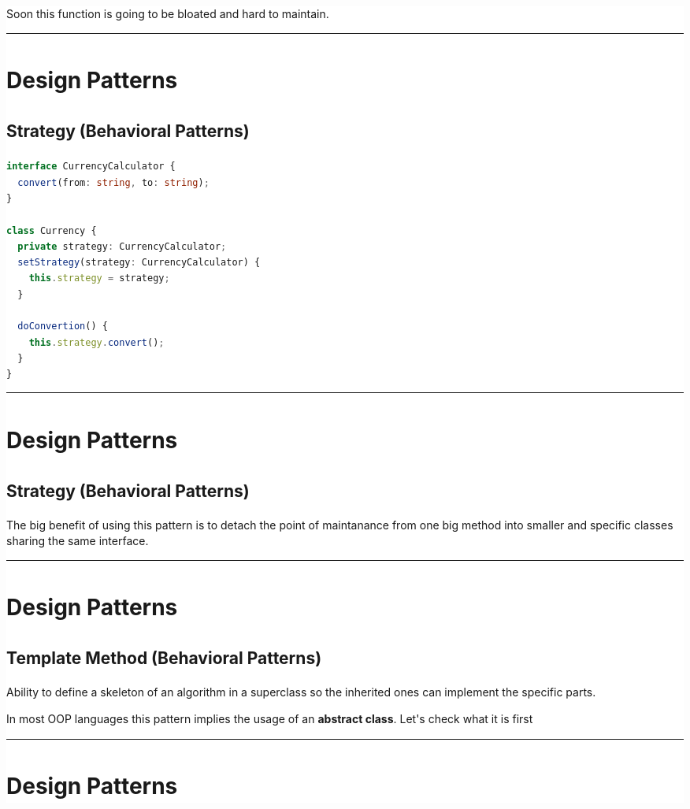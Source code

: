Soon this function is going to be bloated and hard to maintain.

---

# Design Patterns

## Strategy (Behavioral Patterns)

```typescript
interface CurrencyCalculator {
  convert(from: string, to: string);
}

class Currency {
  private strategy: CurrencyCalculator;
  setStrategy(strategy: CurrencyCalculator) {
    this.strategy = strategy;
  }

  doConvertion() {
    this.strategy.convert();
  }
}
```

---

# Design Patterns

## Strategy (Behavioral Patterns)

The big benefit of using this pattern is to detach the point of maintanance from one big method into smaller and specific classes sharing the same interface.

---

# Design Patterns

## Template Method (Behavioral Patterns)

Ability to define a skeleton of an algorithm in a superclass so the inherited ones can implement the specific parts.

In most OOP languages this pattern implies the usage of an **abstract class**. Let's check what it is first

---

# Design Patterns
